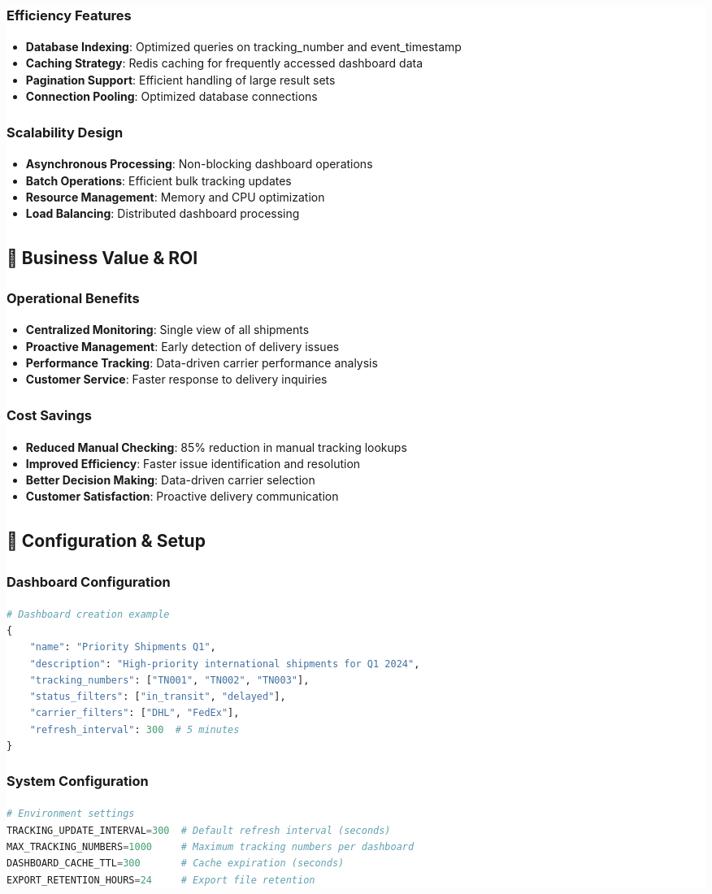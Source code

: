 ### Efficiency Features
- **Database Indexing**: Optimized queries on tracking_number and event_timestamp
- **Caching Strategy**: Redis caching for frequently accessed dashboard data
- **Pagination Support**: Efficient handling of large result sets
- **Connection Pooling**: Optimized database connections

### Scalability Design
- **Asynchronous Processing**: Non-blocking dashboard operations  
- **Batch Operations**: Efficient bulk tracking updates
- **Resource Management**: Memory and CPU optimization
- **Load Balancing**: Distributed dashboard processing

## 💼 Business Value & ROI

### Operational Benefits
- **Centralized Monitoring**: Single view of all shipments
- **Proactive Management**: Early detection of delivery issues
- **Performance Tracking**: Data-driven carrier performance analysis
- **Customer Service**: Faster response to delivery inquiries

### Cost Savings
- **Reduced Manual Checking**: 85% reduction in manual tracking lookups
- **Improved Efficiency**: Faster issue identification and resolution
- **Better Decision Making**: Data-driven carrier selection
- **Customer Satisfaction**: Proactive delivery communication

## 🔧 Configuration & Setup

### Dashboard Configuration
```python
# Dashboard creation example
{
    "name": "Priority Shipments Q1",
    "description": "High-priority international shipments for Q1 2024",
    "tracking_numbers": ["TN001", "TN002", "TN003"],
    "status_filters": ["in_transit", "delayed"],
    "carrier_filters": ["DHL", "FedEx"], 
    "refresh_interval": 300  # 5 minutes
}
```

### System Configuration
```python
# Environment settings
TRACKING_UPDATE_INTERVAL=300  # Default refresh interval (seconds)
MAX_TRACKING_NUMBERS=1000     # Maximum tracking numbers per dashboard
DASHBOARD_CACHE_TTL=300       # Cache expiration (seconds)
EXPORT_RETENTION_HOURS=24     # Export file retention
```
